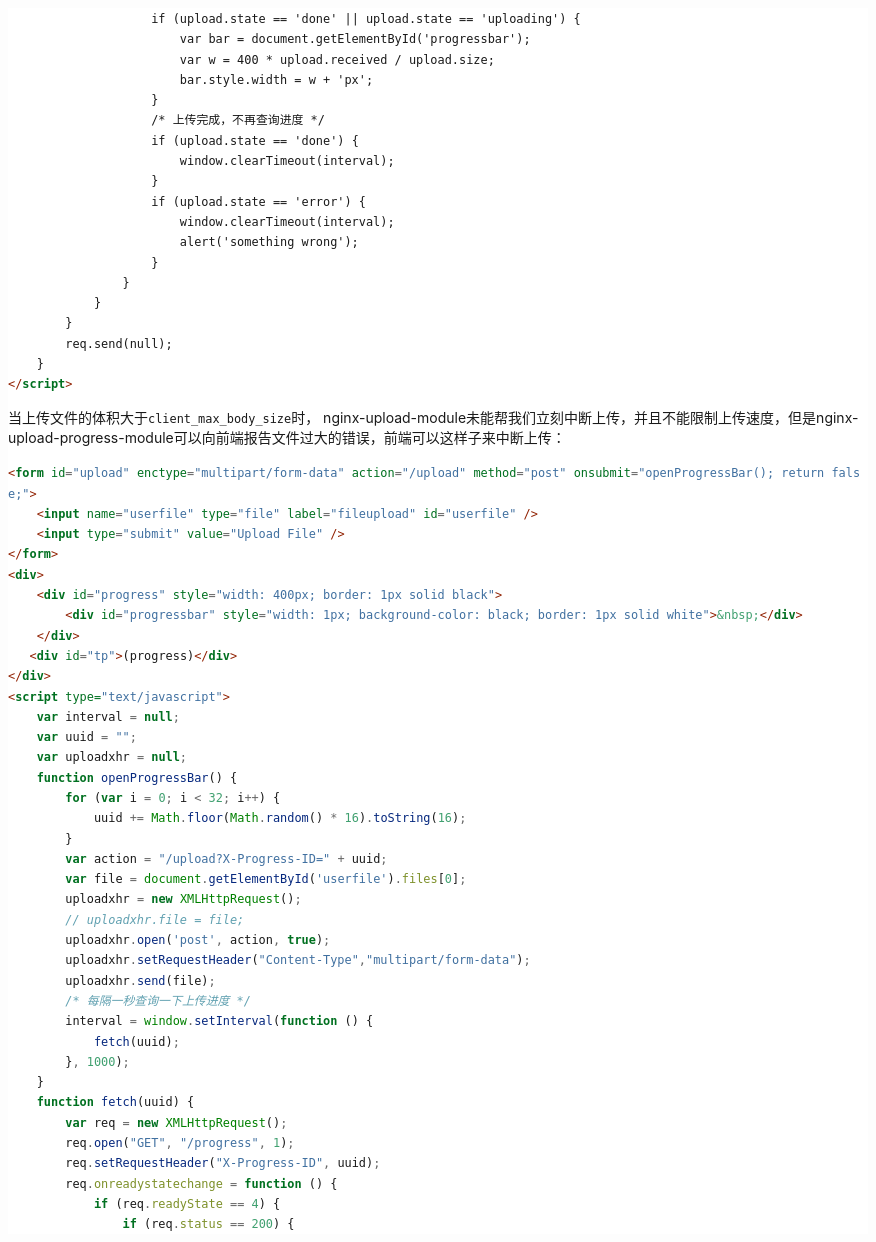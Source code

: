 ```html
                    if (upload.state == 'done' || upload.state == 'uploading') {
                        var bar = document.getElementById('progressbar');
                        var w = 400 * upload.received / upload.size;
                        bar.style.width = w + 'px';
                    }
                    /* 上传完成，不再查询进度 */
                    if (upload.state == 'done') {
                        window.clearTimeout(interval);
                    }
                    if (upload.state == 'error') {
                        window.clearTimeout(interval);
                        alert('something wrong');
                    }
                }
            }
        }
        req.send(null);
    }
</script>

```

当上传文件的体积大于`client_max_body_size`时， nginx-upload-module未能帮我们立刻中断上传，并且不能限制上传速度，但是nginx-upload-progress-module可以向前端报告文件过大的错误，前端可以这样子来中断上传：
```html
<form id="upload" enctype="multipart/form-data" action="/upload" method="post" onsubmit="openProgressBar(); return false;">
    <input name="userfile" type="file" label="fileupload" id="userfile" />
    <input type="submit" value="Upload File" />
</form>
<div>
    <div id="progress" style="width: 400px; border: 1px solid black">
        <div id="progressbar" style="width: 1px; background-color: black; border: 1px solid white">&nbsp;</div>
    </div>
   <div id="tp">(progress)</div>
</div>
<script type="text/javascript">
    var interval = null;
    var uuid = "";
    var uploadxhr = null; 
    function openProgressBar() {
        for (var i = 0; i < 32; i++) {
            uuid += Math.floor(Math.random() * 16).toString(16);
        }
        var action = "/upload?X-Progress-ID=" + uuid;
        var file = document.getElementById('userfile').files[0];
        uploadxhr = new XMLHttpRequest();
        // uploadxhr.file = file;
        uploadxhr.open('post', action, true);
        uploadxhr.setRequestHeader("Content-Type","multipart/form-data");
        uploadxhr.send(file);
        /* 每隔一秒查询一下上传进度 */
        interval = window.setInterval(function () {
            fetch(uuid);
        }, 1000);
    }
    function fetch(uuid) {
        var req = new XMLHttpRequest();
        req.open("GET", "/progress", 1);
        req.setRequestHeader("X-Progress-ID", uuid);
        req.onreadystatechange = function () {
            if (req.readyState == 4) {
                if (req.status == 200) {
```